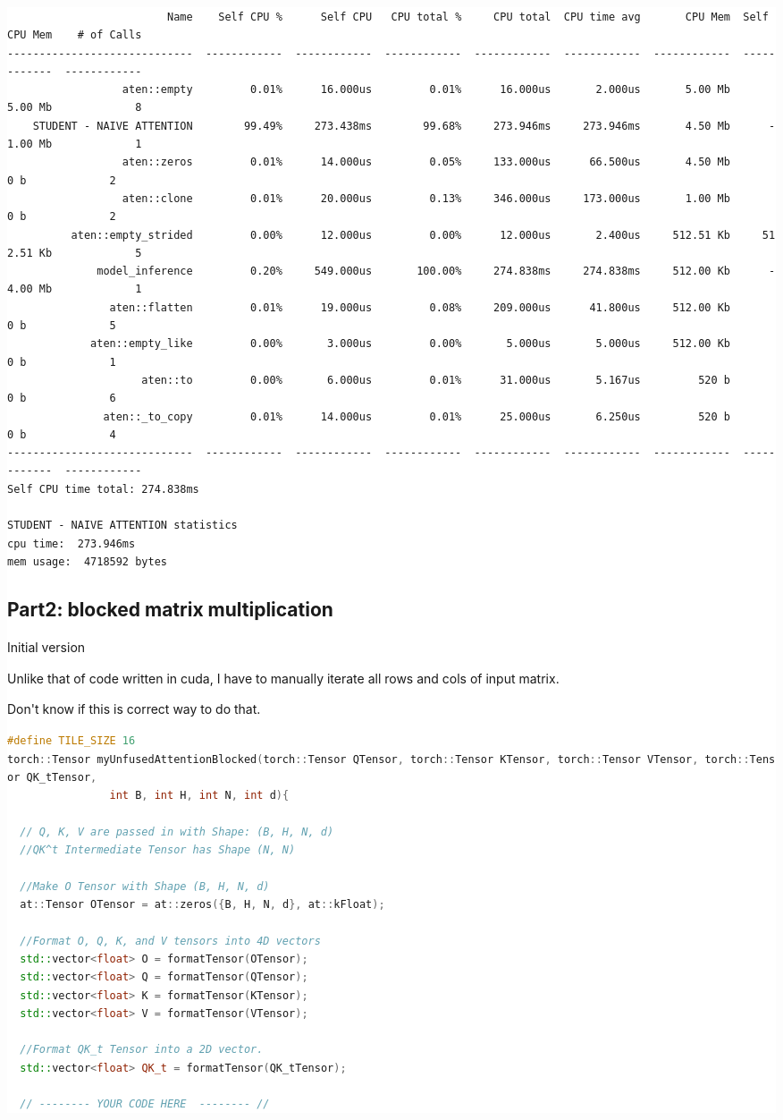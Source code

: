 ```
                         Name    Self CPU %      Self CPU   CPU total %     CPU total  CPU time avg       CPU Mem  Self CPU Mem    # of Calls
-----------------------------  ------------  ------------  ------------  ------------  ------------  ------------  ------------  ------------
                  aten::empty         0.01%      16.000us         0.01%      16.000us       2.000us       5.00 Mb       5.00 Mb             8
    STUDENT - NAIVE ATTENTION        99.49%     273.438ms        99.68%     273.946ms     273.946ms       4.50 Mb      -1.00 Mb             1
                  aten::zeros         0.01%      14.000us         0.05%     133.000us      66.500us       4.50 Mb           0 b             2
                  aten::clone         0.01%      20.000us         0.13%     346.000us     173.000us       1.00 Mb           0 b             2
          aten::empty_strided         0.00%      12.000us         0.00%      12.000us       2.400us     512.51 Kb     512.51 Kb             5
              model_inference         0.20%     549.000us       100.00%     274.838ms     274.838ms     512.00 Kb      -4.00 Mb             1
                aten::flatten         0.01%      19.000us         0.08%     209.000us      41.800us     512.00 Kb           0 b             5
             aten::empty_like         0.00%       3.000us         0.00%       5.000us       5.000us     512.00 Kb           0 b             1
                     aten::to         0.00%       6.000us         0.01%      31.000us       5.167us         520 b           0 b             6
               aten::_to_copy         0.01%      14.000us         0.01%      25.000us       6.250us         520 b           0 b             4
-----------------------------  ------------  ------------  ------------  ------------  ------------  ------------  ------------  ------------
Self CPU time total: 274.838ms

STUDENT - NAIVE ATTENTION statistics
cpu time:  273.946ms
mem usage:  4718592 bytes
```

## Part2: blocked matrix multiplication
Initial version 


Unlike that of code written in cuda, I have to manually iterate all rows and cols 
of input matrix.


Don't know if this is correct way to do that.

```cpp
#define TILE_SIZE 16
torch::Tensor myUnfusedAttentionBlocked(torch::Tensor QTensor, torch::Tensor KTensor, torch::Tensor VTensor, torch::Tensor QK_tTensor,
                int B, int H, int N, int d){
  
  // Q, K, V are passed in with Shape: (B, H, N, d)
  //QK^t Intermediate Tensor has Shape (N, N)

  //Make O Tensor with Shape (B, H, N, d) 
  at::Tensor OTensor = at::zeros({B, H, N, d}, at::kFloat);

  //Format O, Q, K, and V tensors into 4D vectors
  std::vector<float> O = formatTensor(OTensor);
  std::vector<float> Q = formatTensor(QTensor);
  std::vector<float> K = formatTensor(KTensor);
  std::vector<float> V = formatTensor(VTensor);

  //Format QK_t Tensor into a 2D vector.
  std::vector<float> QK_t = formatTensor(QK_tTensor);

  // -------- YOUR CODE HERE  -------- //
```
